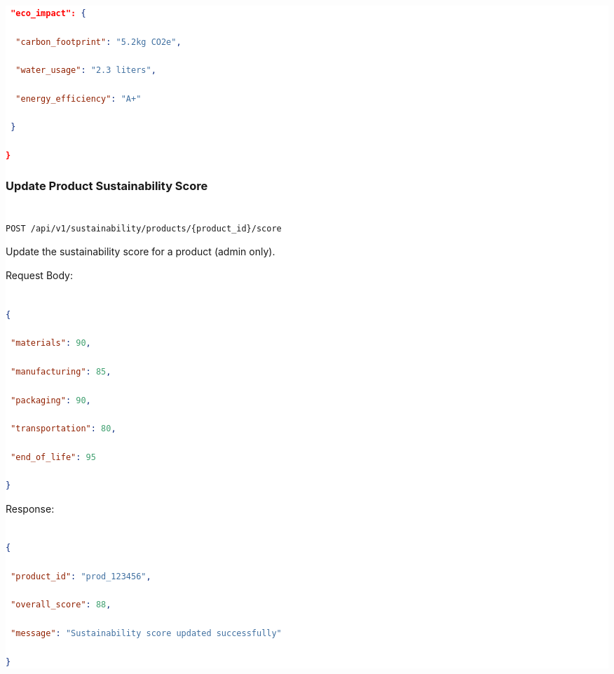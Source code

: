 ```json
 "eco_impact": {

  "carbon_footprint": "5.2kg CO2e",

  "water_usage": "2.3 liters",

  "energy_efficiency": "A+"

 }

}

```



### Update Product Sustainability Score



```http

POST /api/v1/sustainability/products/{product_id}/score

```



Update the sustainability score for a product (admin only).



Request Body:

```json

{

 "materials": 90,

 "manufacturing": 85,

 "packaging": 90,

 "transportation": 80,

 "end_of_life": 95

}

```



Response:

```json

{

 "product_id": "prod_123456",

 "overall_score": 88,

 "message": "Sustainability score updated successfully"

}

```
